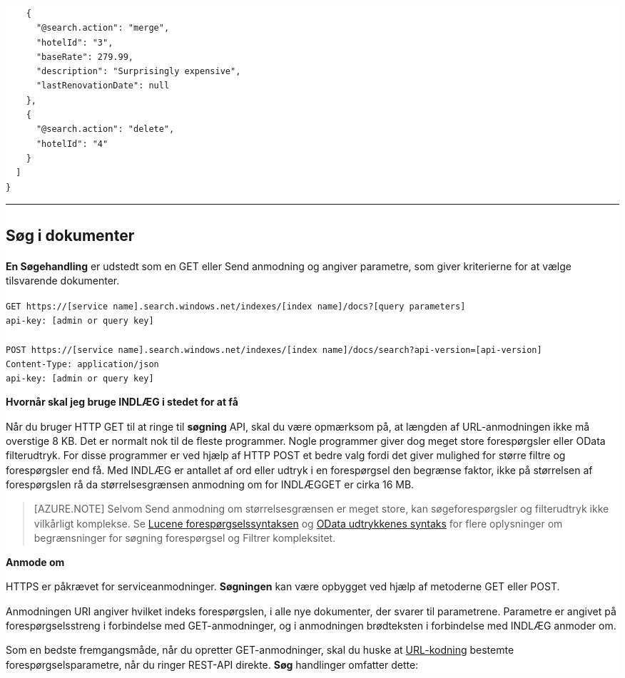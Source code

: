         {
          "@search.action": "merge",
          "hotelId": "3",
          "baseRate": 279.99,
          "description": "Surprisingly expensive",
          "lastRenovationDate": null
        },
        {
          "@search.action": "delete",
          "hotelId": "4"
        }
      ]
    }
________________________________________
<a name="SearchDocs"></a>
## <a name="search-documents"></a>Søg i dokumenter

**En Søgehandling** er udstedt som en GET eller Send anmodning og angiver parametre, som giver kriterierne for at vælge tilsvarende dokumenter.

    GET https://[service name].search.windows.net/indexes/[index name]/docs?[query parameters]
    api-key: [admin or query key]

    POST https://[service name].search.windows.net/indexes/[index name]/docs/search?api-version=[api-version]
    Content-Type: application/json
    api-key: [admin or query key]

**Hvornår skal jeg bruge INDLÆG i stedet for at få**

Når du bruger HTTP GET til at ringe til **søgning** API, skal du være opmærksom på, at længden af URL-anmodningen ikke må overstige 8 KB. Det er normalt nok til de fleste programmer. Nogle programmer giver dog meget store forespørgsler eller OData filterudtryk. For disse programmer er ved hjælp af HTTP POST et bedre valg fordi det giver mulighed for større filtre og forespørgsler end få. Med INDLÆG er antallet af ord eller udtryk i en forespørgsel den begrænse faktor, ikke på størrelsen af forespørgslen rå da størrelsesgrænsen anmodning om for INDLÆGGET er cirka 16 MB.

> [AZURE.NOTE] Selvom Send anmodning om størrelsesgrænsen er meget store, kan søgeforespørgsler og filterudtryk ikke vilkårligt komplekse. Se [Lucene forespørgselssyntaksen](https://msdn.microsoft.com/library/mt589323.aspx) og [OData udtrykkenes syntaks](https://msdn.microsoft.com/library/dn798921.aspx) for flere oplysninger om begrænsninger for søgning forespørgsel og Filtrer kompleksitet.

**Anmode om**

HTTPS er påkrævet for serviceanmodninger. **Søgningen** kan være opbygget ved hjælp af metoderne GET eller POST.

Anmodningen URI angiver hvilket indeks forespørgslen, i alle nye dokumenter, der svarer til parametrene. Parametre er angivet på forespørgselsstreng i forbindelse med GET-anmodninger, og i anmodningen brødteksten i forbindelse med INDLÆG anmoder om.

Som en bedste fremgangsmåde, når du opretter GET-anmodninger, skal du huske at [URL-kodning](https://msdn.microsoft.com/library/system.uri.escapedatastring.aspx) bestemte forespørgselsparametre, når du ringer REST-API direkte. **Søg** handlinger omfatter dette:
